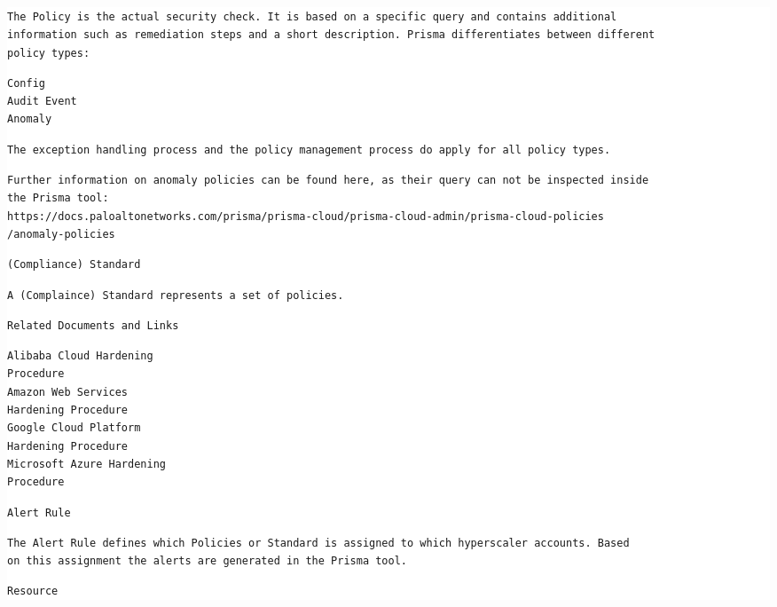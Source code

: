 ```
The Policy is the actual security check. It is based on a specific query and contains additional
information such as remediation steps and a short description. Prisma differentiates between different
policy types:
```

```
Config
Audit Event
Anomaly
```

```
The exception handling process and the policy management process do apply for all policy types.
```

```
Further information on anomaly policies can be found here, as their query can not be inspected inside
the Prisma tool:
https://docs.paloaltonetworks.com/prisma/prisma-cloud/prisma-cloud-admin/prisma-cloud-policies
/anomaly-policies
```

```
(Compliance) Standard
```

```
A (Complaince) Standard represents a set of policies.
```

```
Related Documents and Links
```

```
Alibaba Cloud Hardening
Procedure
Amazon Web Services
Hardening Procedure
Google Cloud Platform
Hardening Procedure
Microsoft Azure Hardening
Procedure
```

```
Alert Rule
```

```
The Alert Rule defines which Policies or Standard is assigned to which hyperscaler accounts. Based
on this assignment the alerts are generated in the Prisma tool.
```

```
Resource
```
